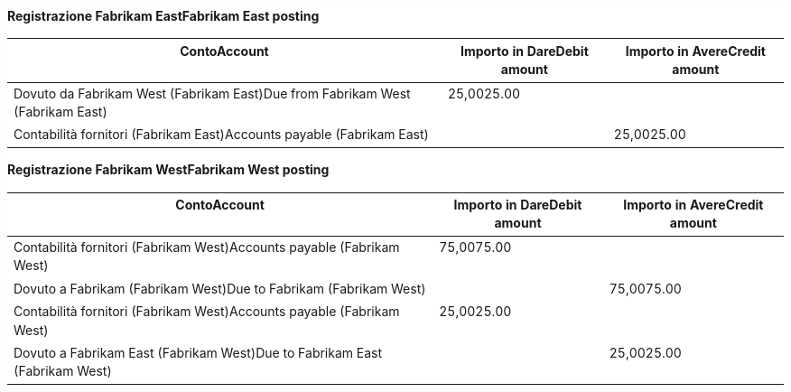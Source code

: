 <span data-ttu-id="93fa7-418">**Registrazione Fabrikam East**</span><span class="sxs-lookup"><span data-stu-id="93fa7-418">**Fabrikam East posting**</span></span>

| <span data-ttu-id="93fa7-419">Conto</span><span class="sxs-lookup"><span data-stu-id="93fa7-419">Account</span></span>                                | <span data-ttu-id="93fa7-420">Importo in Dare</span><span class="sxs-lookup"><span data-stu-id="93fa7-420">Debit amount</span></span> | <span data-ttu-id="93fa7-421">Importo in Avere</span><span class="sxs-lookup"><span data-stu-id="93fa7-421">Credit amount</span></span> |
|----------------------------------------|--------------|---------------|
| <span data-ttu-id="93fa7-422">Dovuto da Fabrikam West (Fabrikam East)</span><span class="sxs-lookup"><span data-stu-id="93fa7-422">Due from Fabrikam West (Fabrikam East)</span></span> | <span data-ttu-id="93fa7-423">25,00</span><span class="sxs-lookup"><span data-stu-id="93fa7-423">25.00</span></span>        |               |
| <span data-ttu-id="93fa7-424">Contabilità fornitori (Fabrikam East)</span><span class="sxs-lookup"><span data-stu-id="93fa7-424">Accounts payable (Fabrikam East)</span></span>       |              | <span data-ttu-id="93fa7-425">25,00</span><span class="sxs-lookup"><span data-stu-id="93fa7-425">25.00</span></span>         |

<span data-ttu-id="93fa7-426">**Registrazione Fabrikam West**</span><span class="sxs-lookup"><span data-stu-id="93fa7-426">**Fabrikam West posting**</span></span>

| <span data-ttu-id="93fa7-427">Conto</span><span class="sxs-lookup"><span data-stu-id="93fa7-427">Account</span></span>                              | <span data-ttu-id="93fa7-428">Importo in Dare</span><span class="sxs-lookup"><span data-stu-id="93fa7-428">Debit amount</span></span> | <span data-ttu-id="93fa7-429">Importo in Avere</span><span class="sxs-lookup"><span data-stu-id="93fa7-429">Credit amount</span></span> |
|--------------------------------------|--------------|---------------|
| <span data-ttu-id="93fa7-430">Contabilità fornitori (Fabrikam West)</span><span class="sxs-lookup"><span data-stu-id="93fa7-430">Accounts payable (Fabrikam West)</span></span>     | <span data-ttu-id="93fa7-431">75,00</span><span class="sxs-lookup"><span data-stu-id="93fa7-431">75.00</span></span>        |               |
| <span data-ttu-id="93fa7-432">Dovuto a Fabrikam (Fabrikam West)</span><span class="sxs-lookup"><span data-stu-id="93fa7-432">Due to Fabrikam (Fabrikam West)</span></span>      |              | <span data-ttu-id="93fa7-433">75,00</span><span class="sxs-lookup"><span data-stu-id="93fa7-433">75.00</span></span>         |
| <span data-ttu-id="93fa7-434">Contabilità fornitori (Fabrikam West)</span><span class="sxs-lookup"><span data-stu-id="93fa7-434">Accounts payable (Fabrikam West)</span></span>     | <span data-ttu-id="93fa7-435">25,00</span><span class="sxs-lookup"><span data-stu-id="93fa7-435">25.00</span></span>        |               |
| <span data-ttu-id="93fa7-436">Dovuto a Fabrikam East (Fabrikam West)</span><span class="sxs-lookup"><span data-stu-id="93fa7-436">Due to Fabrikam East (Fabrikam West)</span></span> |              | <span data-ttu-id="93fa7-437">25,00</span><span class="sxs-lookup"><span data-stu-id="93fa7-437">25.00</span></span>         |






